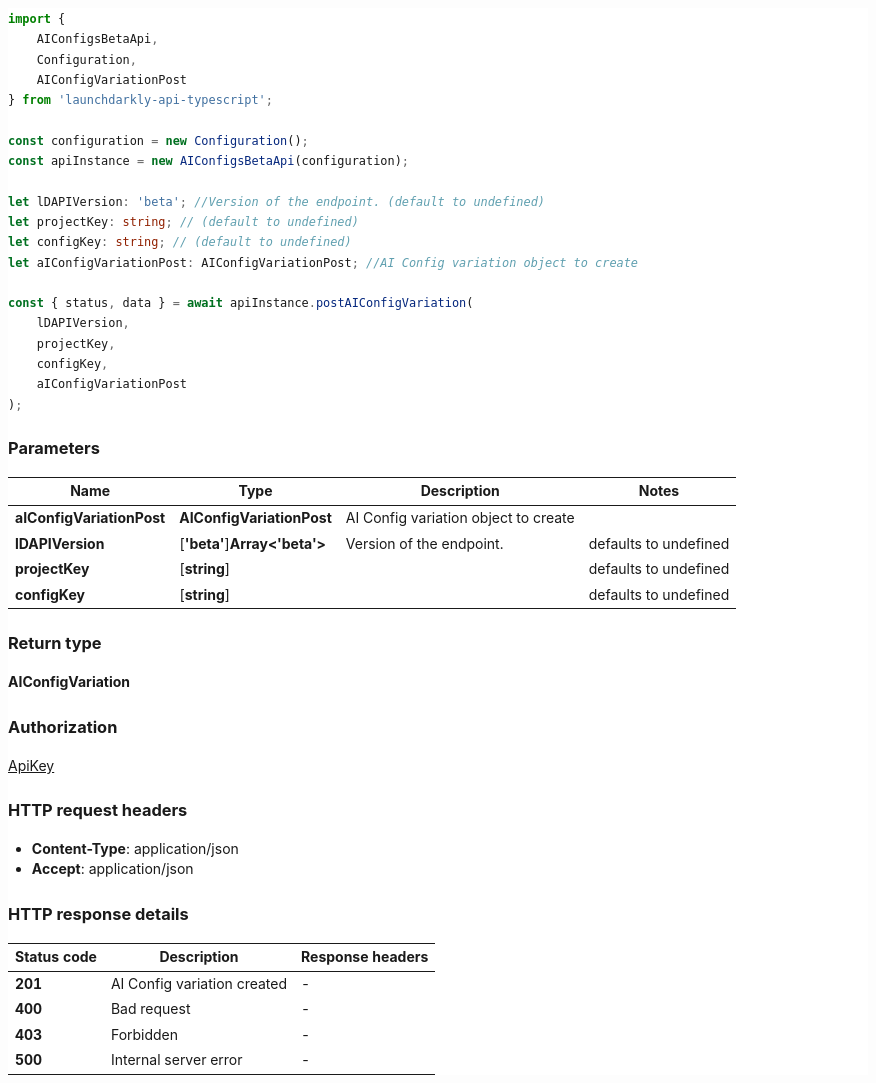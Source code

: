 ```typescript
import {
    AIConfigsBetaApi,
    Configuration,
    AIConfigVariationPost
} from 'launchdarkly-api-typescript';

const configuration = new Configuration();
const apiInstance = new AIConfigsBetaApi(configuration);

let lDAPIVersion: 'beta'; //Version of the endpoint. (default to undefined)
let projectKey: string; // (default to undefined)
let configKey: string; // (default to undefined)
let aIConfigVariationPost: AIConfigVariationPost; //AI Config variation object to create

const { status, data } = await apiInstance.postAIConfigVariation(
    lDAPIVersion,
    projectKey,
    configKey,
    aIConfigVariationPost
);
```

### Parameters

|Name | Type | Description  | Notes|
|------------- | ------------- | ------------- | -------------|
| **aIConfigVariationPost** | **AIConfigVariationPost**| AI Config variation object to create | |
| **lDAPIVersion** | [**&#39;beta&#39;**]**Array<&#39;beta&#39;>** | Version of the endpoint. | defaults to undefined|
| **projectKey** | [**string**] |  | defaults to undefined|
| **configKey** | [**string**] |  | defaults to undefined|


### Return type

**AIConfigVariation**

### Authorization

[ApiKey](../README.md#ApiKey)

### HTTP request headers

 - **Content-Type**: application/json
 - **Accept**: application/json


### HTTP response details
| Status code | Description | Response headers |
|-------------|-------------|------------------|
|**201** | AI Config variation created |  -  |
|**400** | Bad request |  -  |
|**403** | Forbidden |  -  |
|**500** | Internal server error |  -  |
